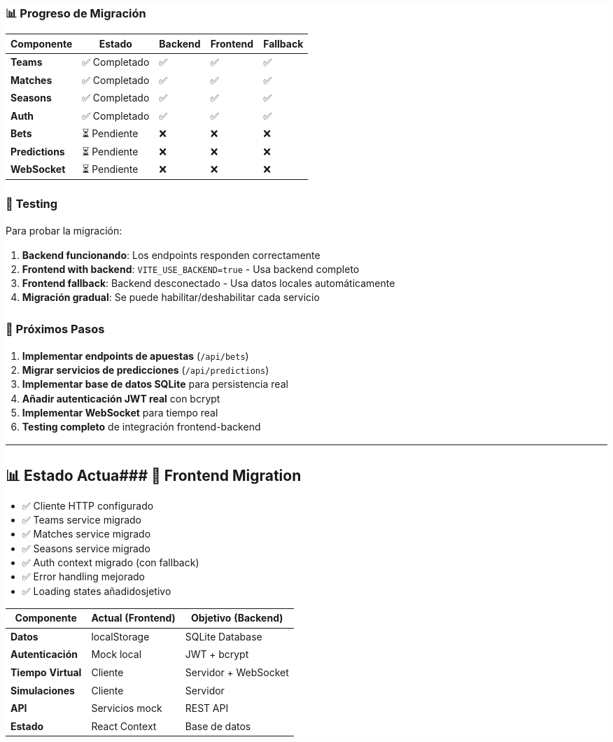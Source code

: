 ### 📊 Progreso de Migración

| Componente | Estado | Backend | Frontend | Fallback |
|------------|--------|---------|----------|----------|
| **Teams** | ✅ Completado | ✅ | ✅ | ✅ |
| **Matches** | ✅ Completado | ✅ | ✅ | ✅ |
| **Seasons** | ✅ Completado | ✅ | ✅ | ✅ |
| **Auth** | ✅ Completado | ✅ | ✅ | ✅ |
| **Bets** | ⏳ Pendiente | ❌ | ❌ | ❌ |
| **Predictions** | ⏳ Pendiente | ❌ | ❌ | ❌ |
| **WebSocket** | ⏳ Pendiente | ❌ | ❌ | ❌ |

### 🧪 Testing

Para probar la migración:

1. **Backend funcionando**: Los endpoints responden correctamente
2. **Frontend with backend**: `VITE_USE_BACKEND=true` - Usa backend completo
3. **Frontend fallback**: Backend desconectado - Usa datos locales automáticamente
4. **Migración gradual**: Se puede habilitar/deshabilitar cada servicio

### 🔄 Próximos Pasos

1. **Implementar endpoints de apuestas** (`/api/bets`)
2. **Migrar servicios de predicciones** (`/api/predictions`)  
3. **Implementar base de datos SQLite** para persistencia real
4. **Añadir autenticación JWT real** con bcrypt
5. **Implementar WebSocket** para tiempo real
6. **Testing completo** de integración frontend-backend

---

## 📊 Estado Actua### 🔄 Frontend Migration
- ✅ Cliente HTTP configurado
- ✅ Teams service migrado
- ✅ Matches service migrado
- ✅ Seasons service migrado  
- ✅ Auth context migrado (con fallback)
- ✅ Error handling mejorado
- ✅ Loading states añadidosjetivo

| Componente | Actual (Frontend) | Objetivo (Backend) |
|------------|-------------------|-------------------|
| **Datos** | localStorage | SQLite Database |
| **Autenticación** | Mock local | JWT + bcrypt |
| **Tiempo Virtual** | Cliente | Servidor + WebSocket |
| **Simulaciones** | Cliente | Servidor |
| **API** | Servicios mock | REST API |
| **Estado** | React Context | Base de datos |
